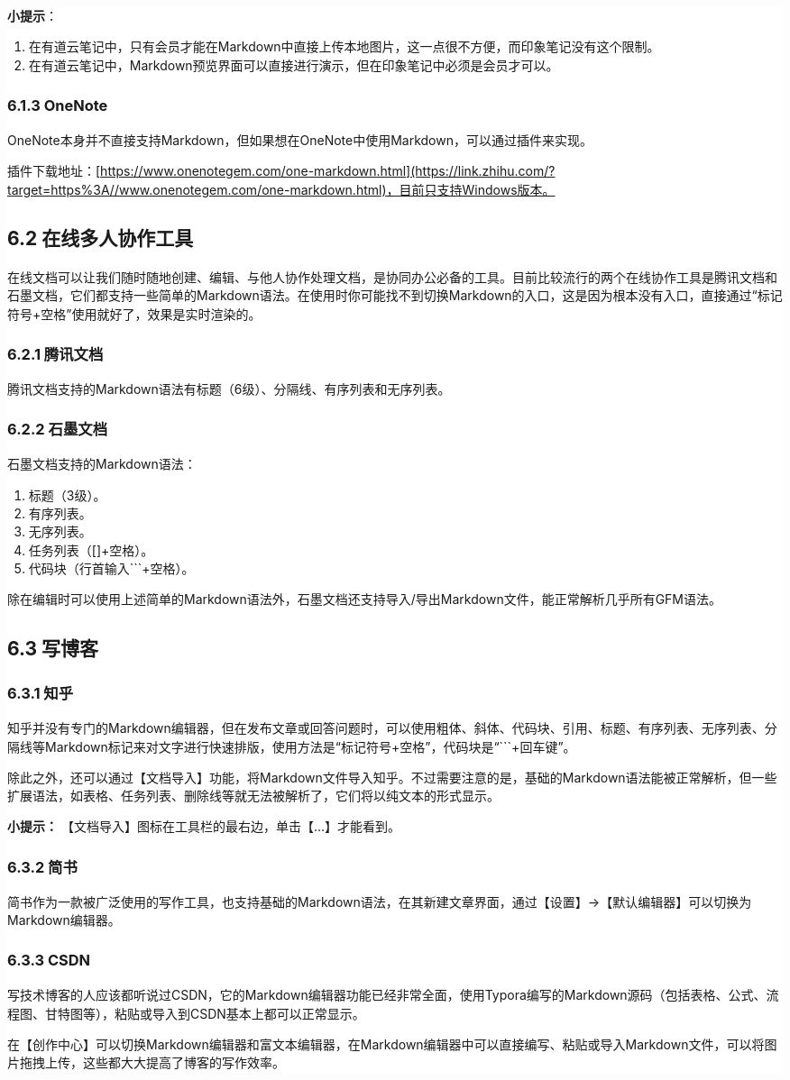 **小提示**：

1. 在有道云笔记中，只有会员才能在Markdown中直接上传本地图片，这一点很不方便，而印象笔记没有这个限制。
2. 在有道云笔记中，Markdown预览界面可以直接进行演示，但在印象笔记中必须是会员才可以。

### 6.1.3 OneNote

OneNote本身并不直接支持Markdown，但如果想在OneNote中使用Markdown，可以通过插件来实现。

插件下载地址：[https://www.onenotegem.com/one-markdown.html](https://link.zhihu.com/?target=https%3A//www.onenotegem.com/one-markdown.html)，目前只支持Windows版本。

## 6.2 在线多人协作工具

在线文档可以让我们随时随地创建、编辑、与他人协作处理文档，是协同办公必备的工具。目前比较流行的两个在线协作工具是腾讯文档和石墨文档，它们都支持一些简单的Markdown语法。在使用时你可能找不到切换Markdown的入口，这是因为根本没有入口，直接通过“标记符号+空格”使用就好了，效果是实时渲染的。

### 6.2.1 腾讯文档

腾讯文档支持的Markdown语法有标题（6级）、分隔线、有序列表和无序列表。

### 6.2.2 石墨文档

石墨文档支持的Markdown语法：

1. 标题（3级）。
2. 有序列表。
3. 无序列表。
4. 任务列表（[]+空格）。
5. 代码块（行首输入```+空格）。

除在编辑时可以使用上述简单的Markdown语法外，石墨文档还支持导入/导出Markdown文件，能正常解析几乎所有GFM语法。

## 6.3 写博客

### 6.3.1 知乎

知乎并没有专门的Markdown编辑器，但在发布文章或回答问题时，可以使用粗体、斜体、代码块、引用、标题、有序列表、无序列表、分隔线等Markdown标记来对文字进行快速排版，使用方法是“标记符号+空格”，代码块是“```+回车键”。

除此之外，还可以通过【文档导入】功能，将Markdown文件导入知乎。不过需要注意的是，基础的Markdown语法能被正常解析，但一些扩展语法，如表格、任务列表、删除线等就无法被解析了，它们将以纯文本的形式显示。

**小提示：** 【文档导入】图标在工具栏的最右边，单击【…】才能看到。

### 6.3.2 简书

简书作为一款被广泛使用的写作工具，也支持基础的Markdown语法，在其新建文章界面，通过【设置】→【默认编辑器】可以切换为Markdown编辑器。

### 6.3.3 CSDN

写技术博客的人应该都听说过CSDN，它的Markdown编辑器功能已经非常全面，使用Typora编写的Markdown源码（包括表格、公式、流程图、甘特图等），粘贴或导入到CSDN基本上都可以正常显示。

在【创作中心】可以切换Markdown编辑器和富文本编辑器，在Markdown编辑器中可以直接编写、粘贴或导入Markdown文件，可以将图片拖拽上传，这些都大大提高了博客的写作效率。
